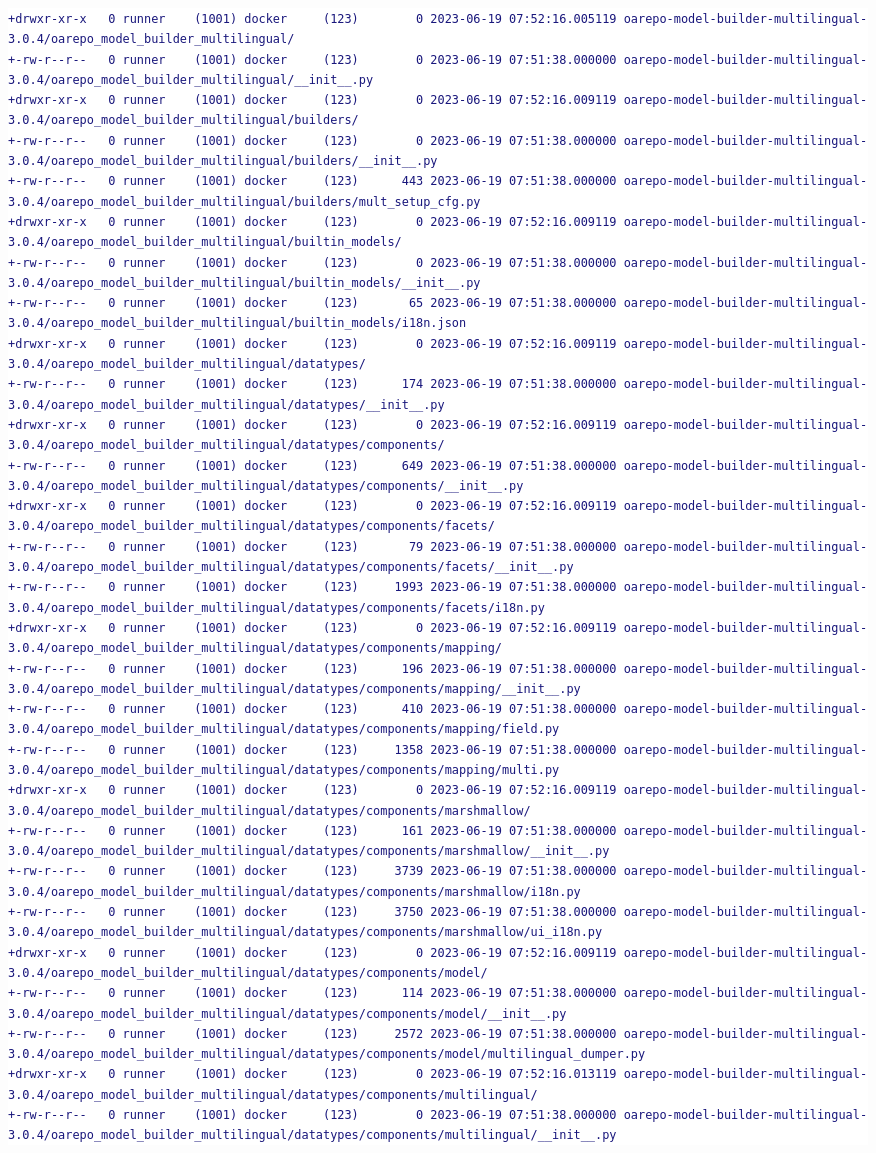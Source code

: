 ```diff
+drwxr-xr-x   0 runner    (1001) docker     (123)        0 2023-06-19 07:52:16.005119 oarepo-model-builder-multilingual-3.0.4/oarepo_model_builder_multilingual/
+-rw-r--r--   0 runner    (1001) docker     (123)        0 2023-06-19 07:51:38.000000 oarepo-model-builder-multilingual-3.0.4/oarepo_model_builder_multilingual/__init__.py
+drwxr-xr-x   0 runner    (1001) docker     (123)        0 2023-06-19 07:52:16.009119 oarepo-model-builder-multilingual-3.0.4/oarepo_model_builder_multilingual/builders/
+-rw-r--r--   0 runner    (1001) docker     (123)        0 2023-06-19 07:51:38.000000 oarepo-model-builder-multilingual-3.0.4/oarepo_model_builder_multilingual/builders/__init__.py
+-rw-r--r--   0 runner    (1001) docker     (123)      443 2023-06-19 07:51:38.000000 oarepo-model-builder-multilingual-3.0.4/oarepo_model_builder_multilingual/builders/mult_setup_cfg.py
+drwxr-xr-x   0 runner    (1001) docker     (123)        0 2023-06-19 07:52:16.009119 oarepo-model-builder-multilingual-3.0.4/oarepo_model_builder_multilingual/builtin_models/
+-rw-r--r--   0 runner    (1001) docker     (123)        0 2023-06-19 07:51:38.000000 oarepo-model-builder-multilingual-3.0.4/oarepo_model_builder_multilingual/builtin_models/__init__.py
+-rw-r--r--   0 runner    (1001) docker     (123)       65 2023-06-19 07:51:38.000000 oarepo-model-builder-multilingual-3.0.4/oarepo_model_builder_multilingual/builtin_models/i18n.json
+drwxr-xr-x   0 runner    (1001) docker     (123)        0 2023-06-19 07:52:16.009119 oarepo-model-builder-multilingual-3.0.4/oarepo_model_builder_multilingual/datatypes/
+-rw-r--r--   0 runner    (1001) docker     (123)      174 2023-06-19 07:51:38.000000 oarepo-model-builder-multilingual-3.0.4/oarepo_model_builder_multilingual/datatypes/__init__.py
+drwxr-xr-x   0 runner    (1001) docker     (123)        0 2023-06-19 07:52:16.009119 oarepo-model-builder-multilingual-3.0.4/oarepo_model_builder_multilingual/datatypes/components/
+-rw-r--r--   0 runner    (1001) docker     (123)      649 2023-06-19 07:51:38.000000 oarepo-model-builder-multilingual-3.0.4/oarepo_model_builder_multilingual/datatypes/components/__init__.py
+drwxr-xr-x   0 runner    (1001) docker     (123)        0 2023-06-19 07:52:16.009119 oarepo-model-builder-multilingual-3.0.4/oarepo_model_builder_multilingual/datatypes/components/facets/
+-rw-r--r--   0 runner    (1001) docker     (123)       79 2023-06-19 07:51:38.000000 oarepo-model-builder-multilingual-3.0.4/oarepo_model_builder_multilingual/datatypes/components/facets/__init__.py
+-rw-r--r--   0 runner    (1001) docker     (123)     1993 2023-06-19 07:51:38.000000 oarepo-model-builder-multilingual-3.0.4/oarepo_model_builder_multilingual/datatypes/components/facets/i18n.py
+drwxr-xr-x   0 runner    (1001) docker     (123)        0 2023-06-19 07:52:16.009119 oarepo-model-builder-multilingual-3.0.4/oarepo_model_builder_multilingual/datatypes/components/mapping/
+-rw-r--r--   0 runner    (1001) docker     (123)      196 2023-06-19 07:51:38.000000 oarepo-model-builder-multilingual-3.0.4/oarepo_model_builder_multilingual/datatypes/components/mapping/__init__.py
+-rw-r--r--   0 runner    (1001) docker     (123)      410 2023-06-19 07:51:38.000000 oarepo-model-builder-multilingual-3.0.4/oarepo_model_builder_multilingual/datatypes/components/mapping/field.py
+-rw-r--r--   0 runner    (1001) docker     (123)     1358 2023-06-19 07:51:38.000000 oarepo-model-builder-multilingual-3.0.4/oarepo_model_builder_multilingual/datatypes/components/mapping/multi.py
+drwxr-xr-x   0 runner    (1001) docker     (123)        0 2023-06-19 07:52:16.009119 oarepo-model-builder-multilingual-3.0.4/oarepo_model_builder_multilingual/datatypes/components/marshmallow/
+-rw-r--r--   0 runner    (1001) docker     (123)      161 2023-06-19 07:51:38.000000 oarepo-model-builder-multilingual-3.0.4/oarepo_model_builder_multilingual/datatypes/components/marshmallow/__init__.py
+-rw-r--r--   0 runner    (1001) docker     (123)     3739 2023-06-19 07:51:38.000000 oarepo-model-builder-multilingual-3.0.4/oarepo_model_builder_multilingual/datatypes/components/marshmallow/i18n.py
+-rw-r--r--   0 runner    (1001) docker     (123)     3750 2023-06-19 07:51:38.000000 oarepo-model-builder-multilingual-3.0.4/oarepo_model_builder_multilingual/datatypes/components/marshmallow/ui_i18n.py
+drwxr-xr-x   0 runner    (1001) docker     (123)        0 2023-06-19 07:52:16.009119 oarepo-model-builder-multilingual-3.0.4/oarepo_model_builder_multilingual/datatypes/components/model/
+-rw-r--r--   0 runner    (1001) docker     (123)      114 2023-06-19 07:51:38.000000 oarepo-model-builder-multilingual-3.0.4/oarepo_model_builder_multilingual/datatypes/components/model/__init__.py
+-rw-r--r--   0 runner    (1001) docker     (123)     2572 2023-06-19 07:51:38.000000 oarepo-model-builder-multilingual-3.0.4/oarepo_model_builder_multilingual/datatypes/components/model/multilingual_dumper.py
+drwxr-xr-x   0 runner    (1001) docker     (123)        0 2023-06-19 07:52:16.013119 oarepo-model-builder-multilingual-3.0.4/oarepo_model_builder_multilingual/datatypes/components/multilingual/
+-rw-r--r--   0 runner    (1001) docker     (123)        0 2023-06-19 07:51:38.000000 oarepo-model-builder-multilingual-3.0.4/oarepo_model_builder_multilingual/datatypes/components/multilingual/__init__.py
```